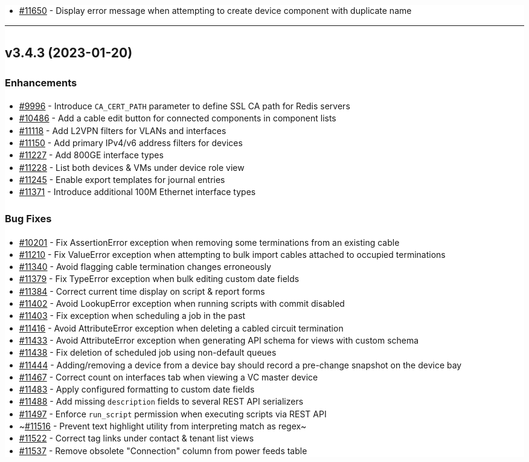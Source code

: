 * [#11650](https://github.com/netbox-community/netbox/issues/11650) - Display error message when attempting to create device component with duplicate name

---

## v3.4.3 (2023-01-20)

### Enhancements

* [#9996](https://github.com/netbox-community/netbox/issues/9996) - Introduce `CA_CERT_PATH` parameter to define SSL CA path for Redis servers
* [#10486](https://github.com/netbox-community/netbox/issues/10486) - Add a cable edit button for connected components in component lists
* [#11118](https://github.com/netbox-community/netbox/issues/11118) - Add L2VPN filters for VLANs and interfaces
* [#11150](https://github.com/netbox-community/netbox/issues/11150) - Add primary IPv4/v6 address filters for devices
* [#11227](https://github.com/netbox-community/netbox/issues/11227) - Add 800GE interface types
* [#11228](https://github.com/netbox-community/netbox/issues/11228) - List both devices & VMs under device role view
* [#11245](https://github.com/netbox-community/netbox/issues/11245) - Enable export templates for journal entries
* [#11371](https://github.com/netbox-community/netbox/issues/11371) - Introduce additional 100M Ethernet interface types

### Bug Fixes

* [#10201](https://github.com/netbox-community/netbox/issues/10201) - Fix AssertionError exception when removing some terminations from an existing cable
* [#11210](https://github.com/netbox-community/netbox/issues/11210) - Fix ValueError exception when attempting to bulk import cables attached to occupied terminations
* [#11340](https://github.com/netbox-community/netbox/issues/11340) - Avoid flagging cable termination changes erroneously
* [#11379](https://github.com/netbox-community/netbox/issues/11379) - Fix TypeError exception when bulk editing custom date fields
* [#11384](https://github.com/netbox-community/netbox/issues/11384) - Correct current time display on script & report forms
* [#11402](https://github.com/netbox-community/netbox/issues/11402) - Avoid LookupError exception when running scripts with commit disabled
* [#11403](https://github.com/netbox-community/netbox/issues/11403) - Fix exception when scheduling a job in the past
* [#11416](https://github.com/netbox-community/netbox/issues/11416) - Avoid AttributeError exception when deleting a cabled circuit termination
* [#11433](https://github.com/netbox-community/netbox/issues/11433) - Avoid AttributeError exception when generating API schema for views with custom schema
* [#11438](https://github.com/netbox-community/netbox/issues/11438) - Fix deletion of scheduled job using non-default queues
* [#11444](https://github.com/netbox-community/netbox/issues/11444) - Adding/removing a device from a device bay should record a pre-change snapshot on the device bay
* [#11467](https://github.com/netbox-community/netbox/issues/11467) - Correct count on interfaces tab when viewing a VC master device
* [#11483](https://github.com/netbox-community/netbox/issues/11483) - Apply configured formatting to custom date fields
* [#11488](https://github.com/netbox-community/netbox/issues/11488) - Add missing `description` fields to several REST API serializers
* [#11497](https://github.com/netbox-community/netbox/issues/11497) - Enforce `run_script` permission when executing scripts via REST API
* ~[#11516](https://github.com/netbox-community/netbox/issues/11516) - Prevent text highlight utility from interpreting match as regex~
* [#11522](https://github.com/netbox-community/netbox/issues/11522) - Correct tag links under contact & tenant list views
* [#11537](https://github.com/netbox-community/netbox/issues/11537) - Remove obsolete "Connection" column from power feeds table